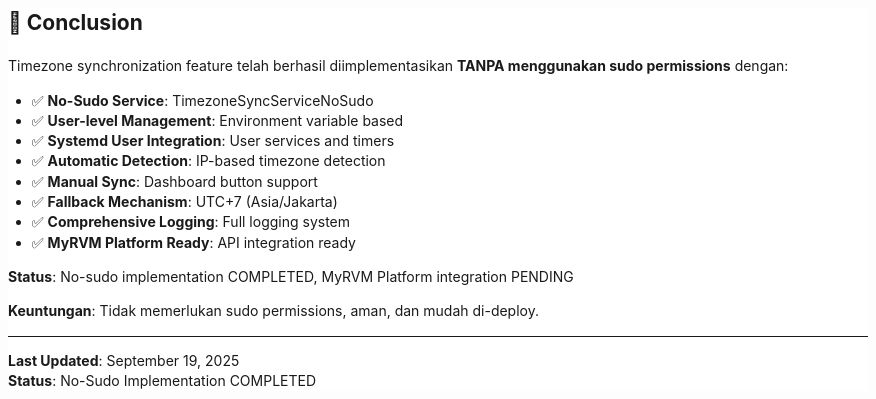 ## 🎯 **Conclusion**

Timezone synchronization feature telah berhasil diimplementasikan **TANPA menggunakan sudo permissions** dengan:

- ✅ **No-Sudo Service**: TimezoneSyncServiceNoSudo
- ✅ **User-level Management**: Environment variable based
- ✅ **Systemd User Integration**: User services and timers
- ✅ **Automatic Detection**: IP-based timezone detection
- ✅ **Manual Sync**: Dashboard button support
- ✅ **Fallback Mechanism**: UTC+7 (Asia/Jakarta)
- ✅ **Comprehensive Logging**: Full logging system
- ✅ **MyRVM Platform Ready**: API integration ready

**Status**: No-sudo implementation COMPLETED, MyRVM Platform integration PENDING

**Keuntungan**: Tidak memerlukan sudo permissions, aman, dan mudah di-deploy.

---

**Last Updated**: September 19, 2025  
**Status**: No-Sudo Implementation COMPLETED
